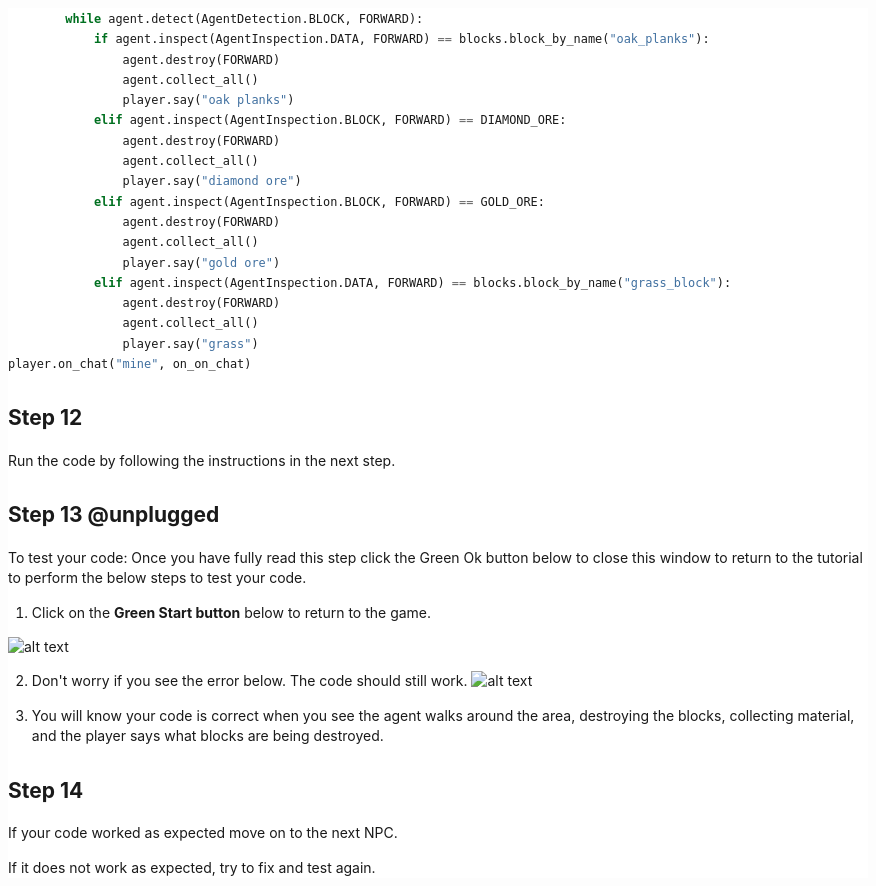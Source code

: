 ```python
        while agent.detect(AgentDetection.BLOCK, FORWARD):
            if agent.inspect(AgentInspection.DATA, FORWARD) == blocks.block_by_name("oak_planks"):
                agent.destroy(FORWARD)
                agent.collect_all()
                player.say("oak planks")
            elif agent.inspect(AgentInspection.BLOCK, FORWARD) == DIAMOND_ORE:
                agent.destroy(FORWARD)
                agent.collect_all()
                player.say("diamond ore")
            elif agent.inspect(AgentInspection.BLOCK, FORWARD) == GOLD_ORE:
                agent.destroy(FORWARD)
                agent.collect_all()
                player.say("gold ore")
            elif agent.inspect(AgentInspection.DATA, FORWARD) == blocks.block_by_name("grass_block"):
                agent.destroy(FORWARD)
                agent.collect_all()
                player.say("grass")
player.on_chat("mine", on_on_chat)

```

## Step 12 

Run the code by following the instructions in the next step.

## Step 13 @unplugged

To test your code:
Once you have fully read this step click the Green Ok button below to close this window to return to the tutorial to perform the below steps to test your code.

1. Click on the **Green Start button** below to return to the game.

  

![alt text](https://expertjs.codingcredentials.com/Lesson1/1.1/1.JPG?raw=true  "Start")
  
2. Don't worry if you see the error below. The code should still work. 
![alt text](https://expertjs.codingcredentials.com/Lesson1/1.1/error.png?raw=true  "Start")

3. You will know your code is correct when you see the agent walks around the area, destroying the blocks, collecting material, and the player says what blocks are being destroyed. 

  
  
  
## Step 14

If your code worked as expected move on to the next NPC. 

  

If it does not work as expected, try to fix and test again.